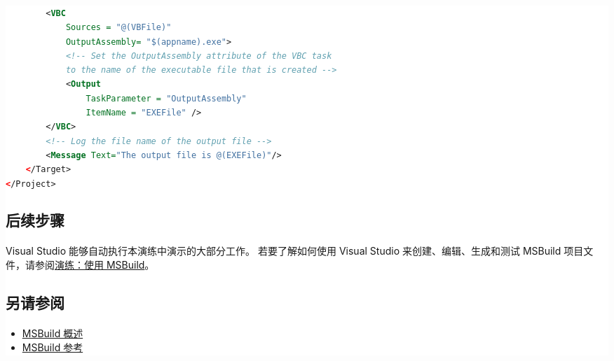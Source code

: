 ```xml
        <VBC
            Sources = "@(VBFile)"
            OutputAssembly= "$(appname).exe">
            <!-- Set the OutputAssembly attribute of the VBC task
            to the name of the executable file that is created -->
            <Output
                TaskParameter = "OutputAssembly"
                ItemName = "EXEFile" />
        </VBC>
        <!-- Log the file name of the output file -->
        <Message Text="The output file is @(EXEFile)"/>
    </Target>
</Project>
```

## <a name="whats-next"></a>后续步骤

 Visual Studio 能够自动执行本演练中演示的大部分工作。 若要了解如何使用 Visual Studio 来创建、编辑、生成和测试 MSBuild 项目文件，请参阅[演练：使用 MSBuild](../msbuild/walkthrough-using-msbuild.md)。

## <a name="see-also"></a>另请参阅

- [MSBuild 概述](../msbuild/msbuild.md)
- [MSBuild 参考](../msbuild/msbuild-reference.md)
